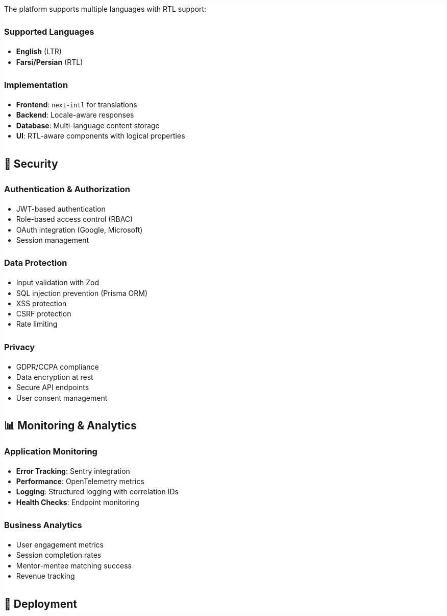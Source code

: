 The platform supports multiple languages with RTL support:

### Supported Languages
- **English** (LTR)
- **Farsi/Persian** (RTL)

### Implementation
- **Frontend**: `next-intl` for translations
- **Backend**: Locale-aware responses
- **Database**: Multi-language content storage
- **UI**: RTL-aware components with logical properties

## 🔐 Security

### Authentication & Authorization
- JWT-based authentication
- Role-based access control (RBAC)
- OAuth integration (Google, Microsoft)
- Session management

### Data Protection
- Input validation with Zod
- SQL injection prevention (Prisma ORM)
- XSS protection
- CSRF protection
- Rate limiting

### Privacy
- GDPR/CCPA compliance
- Data encryption at rest
- Secure API endpoints
- User consent management

## 📊 Monitoring & Analytics

### Application Monitoring
- **Error Tracking**: Sentry integration
- **Performance**: OpenTelemetry metrics
- **Logging**: Structured logging with correlation IDs
- **Health Checks**: Endpoint monitoring

### Business Analytics
- User engagement metrics
- Session completion rates
- Mentor-mentee matching success
- Revenue tracking

## 🚀 Deployment
